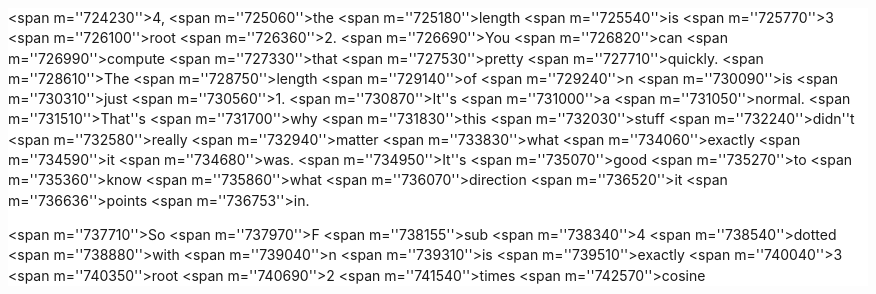   <span m=''724230''>4,</span> <span m=''725060''>the</span> <span m=''725180''>length</span>
  <span m=''725540''>is</span> <span m=''725770''>3</span> <span m=''726100''>root</span>
  <span m=''726360''>2.</span> <span m=''726690''>You</span> <span m=''726820''>can</span>
  <span m=''726990''>compute</span> <span m=''727330''>that</span> <span m=''727530''>pretty</span>
  <span m=''727710''>quickly.</span> <span m=''728610''>The</span> <span m=''728750''>length</span>
  <span m=''729140''>of</span> <span m=''729240''>n</span> <span m=''730090''>is</span>
  <span m=''730310''>just</span> <span m=''730560''>1.</span> <span m=''730870''>It''s</span>
  <span m=''731000''>a</span> <span m=''731050''>normal.</span> <span m=''731510''>That''s</span>
  <span m=''731700''>why</span> <span m=''731830''>this</span> <span m=''732030''>stuff</span>
  <span m=''732240''>didn''t</span> <span m=''732580''>really</span> <span m=''732940''>matter</span>
  <span m=''733830''>what</span> <span m=''734060''>exactly</span> <span m=''734590''>it</span>
  <span m=''734680''>was.</span> <span m=''734950''>It''s</span> <span m=''735070''>good</span>
  <span m=''735270''>to</span> <span m=''735360''>know</span> <span m=''735860''>what</span>
  <span m=''736070''>direction</span> <span m=''736520''>it</span> <span m=''736636''>points</span>
  <span m=''736753''>in.</span> </p><p><span m=''737710''>So</span> <span m=''737970''>F</span>
  <span m=''738155''>sub</span> <span m=''738340''>4</span> <span m=''738540''>dotted</span>
  <span m=''738880''>with</span> <span m=''739040''>n</span> <span m=''739310''>is</span>
  <span m=''739510''>exactly</span> <span m=''740040''>3</span> <span m=''740350''>root</span>
  <span m=''740690''>2</span> <span m=''741540''>times</span> <span m=''742570''>cosine</span>

